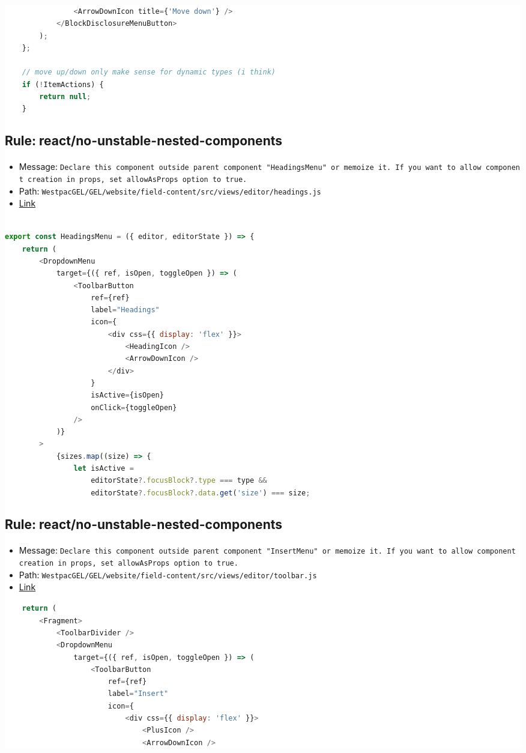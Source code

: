 ```js
				<ArrowDownIcon title={'Move down'} />
			</BlockDisclosureMenuButton>
		);
	};

	// move up/down only make sense for dynamic types (i think)
	if (!ItemActions) {
		return null;
	}
```

## Rule: react/no-unstable-nested-components
- Message: `Declare this component outside parent component "HeadingsMenu" or memoize it. If you want to allow component creation in props, set allowAsProps option to true.`
- Path: `WestpacGEL/GEL/website/field-content/src/views/editor/headings.js`
- [Link](https://github.com/WestpacGEL/GEL/blob/HEAD/website/field-content/src/views/editor/headings.js#L18-L31)
```js

export const HeadingsMenu = ({ editor, editorState }) => {
	return (
		<DropdownMenu
			target={({ ref, isOpen, toggleOpen }) => (
				<ToolbarButton
					ref={ref}
					label="Headings"
					icon={
						<div css={{ display: 'flex' }}>
							<HeadingIcon />
							<ArrowDownIcon />
						</div>
					}
					isActive={isOpen}
					onClick={toggleOpen}
				/>
			)}
		>
			{sizes.map((size) => {
				let isActive =
					editorState?.focusBlock?.type === type &&
					editorState?.focusBlock?.data.get('size') === size;
```

## Rule: react/no-unstable-nested-components
- Message: `Declare this component outside parent component "InsertMenu" or memoize it. If you want to allow component creation in props, set allowAsProps option to true.`
- Path: `WestpacGEL/GEL/website/field-content/src/views/editor/toolbar.js`
- [Link](https://github.com/WestpacGEL/GEL/blob/HEAD/website/field-content/src/views/editor/toolbar.js#L116-L129)
```js
	return (
		<Fragment>
			<ToolbarDivider />
			<DropdownMenu
				target={({ ref, isOpen, toggleOpen }) => (
					<ToolbarButton
						ref={ref}
						label="Insert"
						icon={
							<div css={{ display: 'flex' }}>
								<PlusIcon />
								<ArrowDownIcon />
```